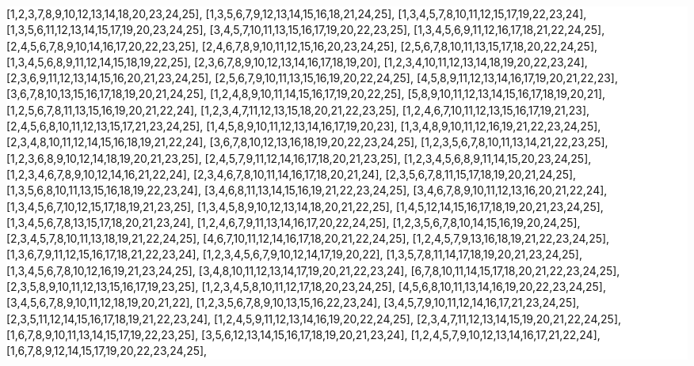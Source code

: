[1,2,3,7,8,9,10,12,13,14,18,20,23,24,25],
[1,3,5,6,7,9,12,13,14,15,16,18,21,24,25],
[1,3,4,5,7,8,10,11,12,15,17,19,22,23,24],
[1,3,5,6,11,12,13,14,15,17,19,20,23,24,25],
[3,4,5,7,10,11,13,15,16,17,19,20,22,23,25],
[1,3,4,5,6,9,11,12,16,17,18,21,22,24,25],
[2,4,5,6,7,8,9,10,14,16,17,20,22,23,25],
[2,4,6,7,8,9,10,11,12,15,16,20,23,24,25],
[2,5,6,7,8,10,11,13,15,17,18,20,22,24,25],
[1,3,4,5,6,8,9,11,12,14,15,18,19,22,25],
[2,3,6,7,8,9,10,12,13,14,16,17,18,19,20],
[1,2,3,4,10,11,12,13,14,18,19,20,22,23,24],
[2,3,6,9,11,12,13,14,15,16,20,21,23,24,25],
[2,5,6,7,9,10,11,13,15,16,19,20,22,24,25],
[4,5,8,9,11,12,13,14,16,17,19,20,21,22,23],
[3,6,7,8,10,13,15,16,17,18,19,20,21,24,25],
[1,2,4,8,9,10,11,14,15,16,17,19,20,22,25],
[5,8,9,10,11,12,13,14,15,16,17,18,19,20,21],
[1,2,5,6,7,8,11,13,15,16,19,20,21,22,24],
[1,2,3,4,7,11,12,13,15,18,20,21,22,23,25],
[1,2,4,6,7,10,11,12,13,15,16,17,19,21,23],
[2,4,5,6,8,10,11,12,13,15,17,21,23,24,25],
[1,4,5,8,9,10,11,12,13,14,16,17,19,20,23],
[1,3,4,8,9,10,11,12,16,19,21,22,23,24,25],
[2,3,4,8,10,11,12,14,15,16,18,19,21,22,24],
[3,6,7,8,10,12,13,16,18,19,20,22,23,24,25],
[1,2,3,5,6,7,8,10,11,13,14,21,22,23,25],
[1,2,3,6,8,9,10,12,14,18,19,20,21,23,25],
[2,4,5,7,9,11,12,14,16,17,18,20,21,23,25],
[1,2,3,4,5,6,8,9,11,14,15,20,23,24,25],
[1,2,3,4,6,7,8,9,10,12,14,16,21,22,24],
[2,3,4,6,7,8,10,11,14,16,17,18,20,21,24],
[2,3,5,6,7,8,11,15,17,18,19,20,21,24,25],
[1,3,5,6,8,10,11,13,15,16,18,19,22,23,24],
[3,4,6,8,11,13,14,15,16,19,21,22,23,24,25],
[3,4,6,7,8,9,10,11,12,13,16,20,21,22,24],
[1,3,4,5,6,7,10,12,15,17,18,19,21,23,25],
[1,3,4,5,8,9,10,12,13,14,18,20,21,22,25],
[1,4,5,12,14,15,16,17,18,19,20,21,23,24,25],
[1,3,4,5,6,7,8,13,15,17,18,20,21,23,24],
[1,2,4,6,7,9,11,13,14,16,17,20,22,24,25],
[1,2,3,5,6,7,8,10,14,15,16,19,20,24,25],
[2,3,4,5,7,8,10,11,13,18,19,21,22,24,25],
[4,6,7,10,11,12,14,16,17,18,20,21,22,24,25],
[1,2,4,5,7,9,13,16,18,19,21,22,23,24,25],
[1,3,6,7,9,11,12,15,16,17,18,21,22,23,24],
[1,2,3,4,5,6,7,9,10,12,14,17,19,20,22],
[1,3,5,7,8,11,14,17,18,19,20,21,23,24,25],
[1,3,4,5,6,7,8,10,12,16,19,21,23,24,25],
[3,4,8,10,11,12,13,14,17,19,20,21,22,23,24],
[6,7,8,10,11,14,15,17,18,20,21,22,23,24,25],
[2,3,5,8,9,10,11,12,13,15,16,17,19,23,25],
[1,2,3,4,5,8,10,11,12,17,18,20,23,24,25],
[4,5,6,8,10,11,13,14,16,19,20,22,23,24,25],
[3,4,5,6,7,8,9,10,11,12,18,19,20,21,22],
[1,2,3,5,6,7,8,9,10,13,15,16,22,23,24],
[3,4,5,7,9,10,11,12,14,16,17,21,23,24,25],
[2,3,5,11,12,14,15,16,17,18,19,21,22,23,24],
[1,2,4,5,9,11,12,13,14,16,19,20,22,24,25],
[2,3,4,7,11,12,13,14,15,19,20,21,22,24,25],
[1,6,7,8,9,10,11,13,14,15,17,19,22,23,25],
[3,5,6,12,13,14,15,16,17,18,19,20,21,23,24],
[1,2,4,5,7,9,10,12,13,14,16,17,21,22,24],
[1,6,7,8,9,12,14,15,17,19,20,22,23,24,25],